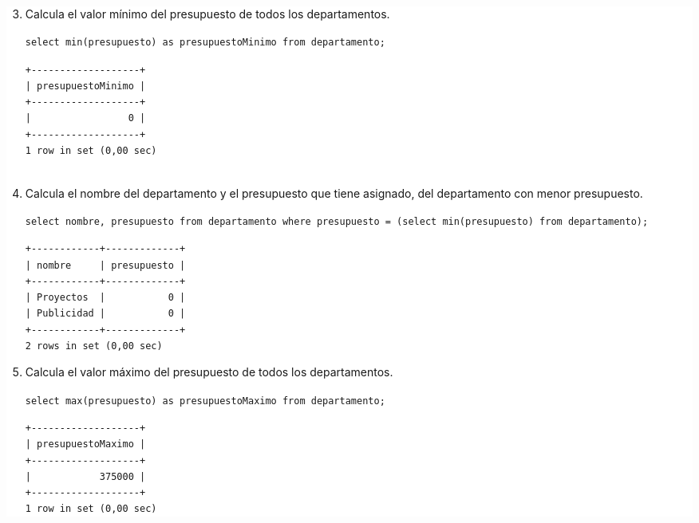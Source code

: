    

3. Calcula el valor mínimo del presupuesto de todos los departamentos.

   

   ```mysql
   select min(presupuesto) as presupuestoMinimo from departamento;
   ```

   ```
   +-------------------+
   | presupuestoMinimo |
   +-------------------+
   |                 0 |
   +-------------------+
   1 row in set (0,00 sec)
   
   
   ```

   

4. Calcula el nombre del departamento y el presupuesto que tiene asignado, del departamento con menor presupuesto.

   

   ```mysql
   select nombre, presupuesto from departamento where presupuesto = (select min(presupuesto) from departamento);
   ```

   ```
   +------------+-------------+
   | nombre     | presupuesto |
   +------------+-------------+
   | Proyectos  |           0 |
   | Publicidad |           0 |
   +------------+-------------+
   2 rows in set (0,00 sec)
   ```

   

5. Calcula el valor máximo del presupuesto de todos los departamentos.

   

   ```mysql
   select max(presupuesto) as presupuestoMaximo from departamento;
   ```

   ```
   +-------------------+
   | presupuestoMaximo |
   +-------------------+
   |            375000 |
   +-------------------+
   1 row in set (0,00 sec)
   ```

   